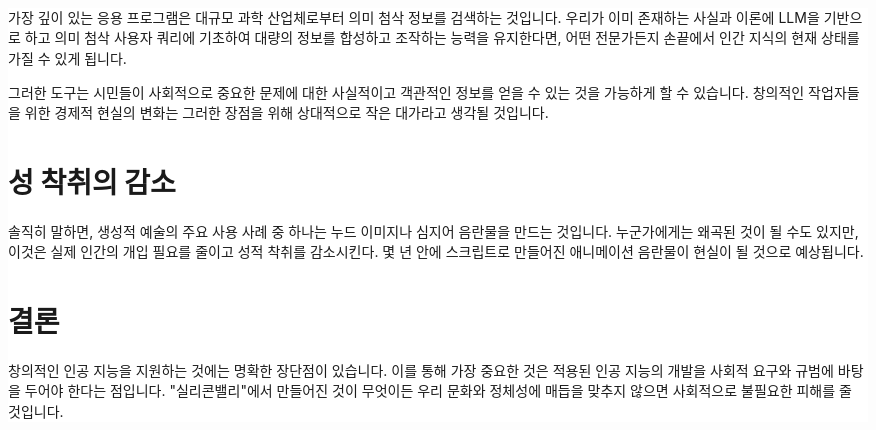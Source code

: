 <script>
     (adsbygoogle = window.adsbygoogle || []).push({});
</script>

가장 깊이 있는 응용 프로그램은 대규모 과학 산업체로부터 의미 첨삭 정보를 검색하는 것입니다. 우리가 이미 존재하는 사실과 이론에 LLM을 기반으로 하고 의미 첨삭 사용자 쿼리에 기초하여 대량의 정보를 합성하고 조작하는 능력을 유지한다면, 어떤 전문가든지 손끝에서 인간 지식의 현재 상태를 가질 수 있게 됩니다.

그러한 도구는 시민들이 사회적으로 중요한 문제에 대한 사실적이고 객관적인 정보를 얻을 수 있는 것을 가능하게 할 수 있습니다. 창의적인 작업자들을 위한 경제적 현실의 변화는 그러한 장점을 위해 상대적으로 작은 대가라고 생각될 것입니다.

# 성 착취의 감소

솔직히 말하면, 생성적 예술의 주요 사용 사례 중 하나는 누드 이미지나 심지어 음란물을 만드는 것입니다. 누군가에게는 왜곡된 것이 될 수도 있지만, 이것은 실제 인간의 개입 필요를 줄이고 성적 착취를 감소시킨다. 몇 년 안에 스크립트로 만들어진 애니메이션 음란물이 현실이 될 것으로 예상됩니다.



<ins class="adsbygoogle"
     style="display:block"
     data-ad-client="ca-pub-4877378276818686"
     data-ad-slot="1107185301"
     data-ad-format="auto"
     data-full-width-responsive="true"></ins>

<script>
     (adsbygoogle = window.adsbygoogle || []).push({});
</script>

# 결론

창의적인 인공 지능을 지원하는 것에는 명확한 장단점이 있습니다. 이를 통해 가장 중요한 것은 적용된 인공 지능의 개발을 사회적 요구와 규범에 바탕을 두어야 한다는 점입니다. "실리콘밸리"에서 만들어진 것이 무엇이든 우리 문화와 정체성에 매듭을 맞추지 않으면 사회적으로 불필요한 피해를 줄 것입니다.
